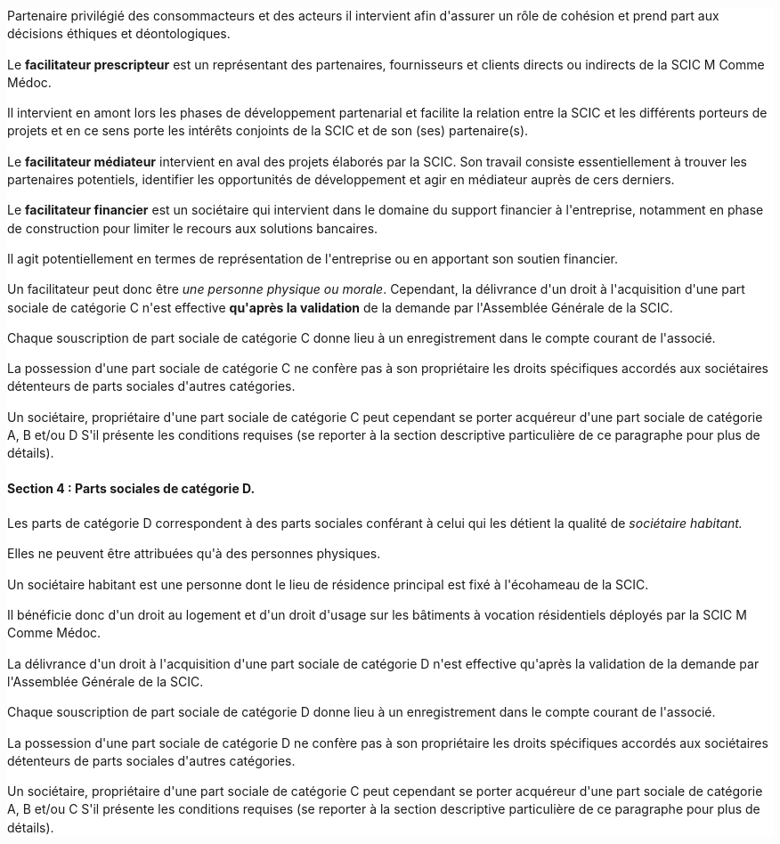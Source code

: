 Partenaire privilégié des consommacteurs et des acteurs il intervient afin d'assurer un rôle de cohésion et prend part aux décisions éthiques et déontologiques.

Le **facilitateur prescripteur** est un représentant des partenaires, fournisseurs et clients directs ou indirects de la SCIC M Comme Médoc.

Il intervient en amont lors les phases de développement partenarial et facilite la relation entre la SCIC et les différents porteurs de projets et en ce sens porte les intérêts conjoints de la SCIC et de son (ses) partenaire(s).

Le **facilitateur médiateur** intervient en aval des projets élaborés par la SCIC. Son travail consiste essentiellement à trouver les partenaires potentiels, identifier les opportunités de développement et agir en médiateur auprès de cers derniers.

Le **facilitateur financier** est un sociétaire qui intervient dans le domaine du support financier à l'entreprise, notamment en phase de construction pour limiter le recours aux solutions bancaires.

Il agit potentiellement en termes de représentation de l'entreprise ou en apportant son soutien financier.

Un facilitateur peut donc être _une personne physique ou morale_. Cependant, la délivrance d'un droit à l'acquisition d'une part sociale de catégorie C n'est effective **qu'après la validation** de la demande par l'Assemblée Générale de la SCIC.

Chaque souscription de part sociale de catégorie C donne lieu à un enregistrement dans le compte courant de l'associé.

La possession d'une part sociale de catégorie C ne confère pas à son propriétaire les droits spécifiques accordés aux sociétaires détenteurs de parts sociales d'autres catégories.

Un sociétaire, propriétaire d'une part sociale de catégorie C peut cependant se porter acquéreur d'une part sociale de catégorie A, B et/ou D S'il présente les conditions requises (se reporter à la section descriptive particulière de ce paragraphe pour plus de détails).

#### Section 4 : Parts sociales de catégorie D.

Les parts de catégorie D correspondent à des parts sociales conférant à celui qui les détient la qualité de _sociétaire habitant._

Elles ne peuvent être attribuées qu'à des personnes physiques.

Un sociétaire habitant est une personne dont le lieu de résidence principal est fixé à l'écohameau de la SCIC.

Il bénéficie donc d'un droit au logement et d'un droit d'usage sur les bâtiments à vocation résidentiels déployés par la SCIC M Comme Médoc.

La délivrance d'un droit à l'acquisition d'une part sociale de catégorie D n'est effective qu'après la validation de la demande par l'Assemblée Générale de la SCIC.

Chaque souscription de part sociale de catégorie D donne lieu à un enregistrement dans le compte courant de l'associé.

La possession d'une part sociale de catégorie D ne confère pas à son propriétaire les droits spécifiques accordés aux sociétaires détenteurs de parts sociales d'autres catégories.

Un sociétaire, propriétaire d'une part sociale de catégorie C peut cependant se porter acquéreur d'une part sociale de catégorie A, B et/ou C S'il présente les conditions requises (se reporter à la section descriptive particulière de ce paragraphe pour plus de détails).
